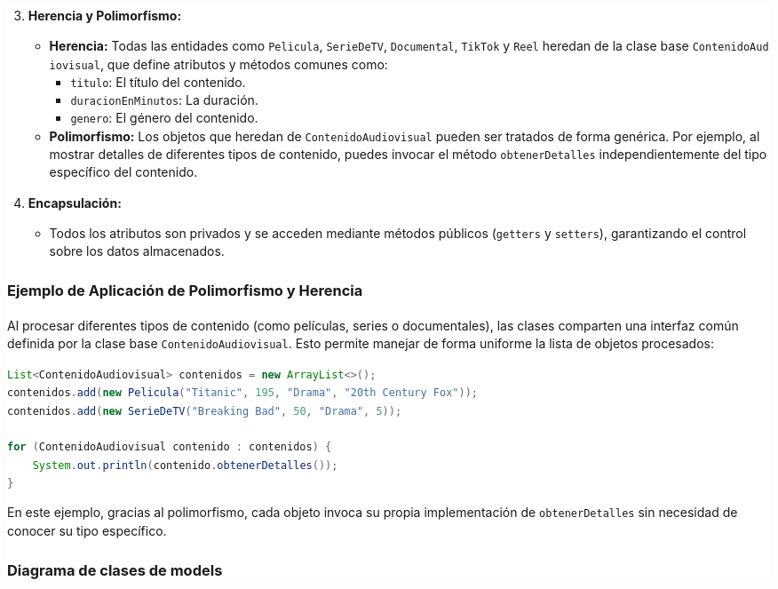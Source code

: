 3. **Herencia y Polimorfismo:**
   - **Herencia:** Todas las entidades como `Pelicula`, `SerieDeTV`, `Documental`, `TikTok` y `Reel` heredan de la clase base `ContenidoAudiovisual`, que define atributos y métodos comunes como:
     - `titulo`: El título del contenido.
     - `duracionEnMinutos`: La duración.
     - `genero`: El género del contenido.
   - **Polimorfismo:** Los objetos que heredan de `ContenidoAudiovisual` pueden ser tratados de forma genérica. Por ejemplo, al mostrar detalles de diferentes tipos de contenido, puedes invocar el método `obtenerDetalles` independientemente del tipo específico del contenido.

4. **Encapsulación:**
   - Todos los atributos son privados y se acceden mediante métodos públicos (`getters` y `setters`), garantizando el control sobre los datos almacenados.

### Ejemplo de Aplicación de Polimorfismo y Herencia

Al procesar diferentes tipos de contenido (como películas, series o documentales), las clases comparten una interfaz común definida por la clase base `ContenidoAudiovisual`. Esto permite manejar de forma uniforme la lista de objetos procesados:

```java
List<ContenidoAudiovisual> contenidos = new ArrayList<>();
contenidos.add(new Pelicula("Titanic", 195, "Drama", "20th Century Fox"));
contenidos.add(new SerieDeTV("Breaking Bad", 50, "Drama", 5));

for (ContenidoAudiovisual contenido : contenidos) {
    System.out.println(contenido.obtenerDetalles());
}
```

En este ejemplo, gracias al polimorfismo, cada objeto invoca su propia implementación de `obtenerDetalles` sin necesidad de conocer su tipo específico.

### Diagrama de clases de models
